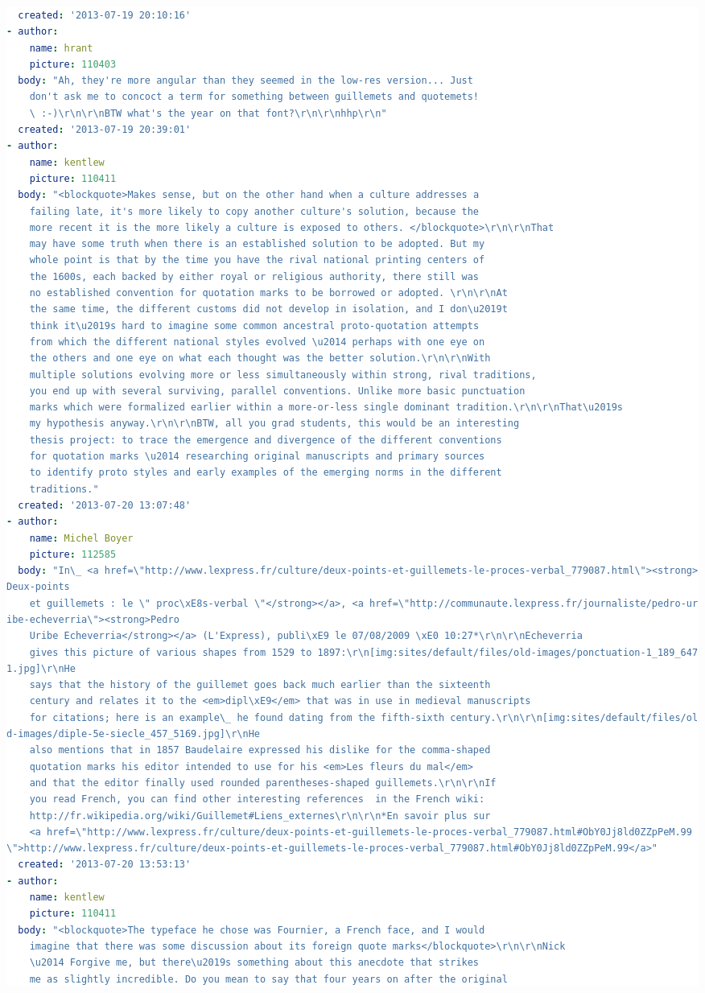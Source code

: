 ```yaml
  created: '2013-07-19 20:10:16'
- author:
    name: hrant
    picture: 110403
  body: "Ah, they're more angular than they seemed in the low-res version... Just
    don't ask me to concoct a term for something between guillemets and quotemets!
    \ :-)\r\n\r\nBTW what's the year on that font?\r\n\r\nhhp\r\n"
  created: '2013-07-19 20:39:01'
- author:
    name: kentlew
    picture: 110411
  body: "<blockquote>Makes sense, but on the other hand when a culture addresses a
    failing late, it's more likely to copy another culture's solution, because the
    more recent it is the more likely a culture is exposed to others. </blockquote>\r\n\r\nThat
    may have some truth when there is an established solution to be adopted. But my
    whole point is that by the time you have the rival national printing centers of
    the 1600s, each backed by either royal or religious authority, there still was
    no established convention for quotation marks to be borrowed or adopted. \r\n\r\nAt
    the same time, the different customs did not develop in isolation, and I don\u2019t
    think it\u2019s hard to imagine some common ancestral proto-quotation attempts
    from which the different national styles evolved \u2014 perhaps with one eye on
    the others and one eye on what each thought was the better solution.\r\n\r\nWith
    multiple solutions evolving more or less simultaneously within strong, rival traditions,
    you end up with several surviving, parallel conventions. Unlike more basic punctuation
    marks which were formalized earlier within a more-or-less single dominant tradition.\r\n\r\nThat\u2019s
    my hypothesis anyway.\r\n\r\nBTW, all you grad students, this would be an interesting
    thesis project: to trace the emergence and divergence of the different conventions
    for quotation marks \u2014 researching original manuscripts and primary sources
    to identify proto styles and early examples of the emerging norms in the different
    traditions."
  created: '2013-07-20 13:07:48'
- author:
    name: Michel Boyer
    picture: 112585
  body: "In\_ <a href=\"http://www.lexpress.fr/culture/deux-points-et-guillemets-le-proces-verbal_779087.html\"><strong>Deux-points
    et guillemets : le \" proc\xE8s-verbal \"</strong></a>, <a href=\"http://communaute.lexpress.fr/journaliste/pedro-uribe-echeverria\"><strong>Pedro
    Uribe Echeverria</strong></a> (L'Express), publi\xE9 le 07/08/2009 \xE0 10:27*\r\n\r\nEcheverria
    gives this picture of various shapes from 1529 to 1897:\r\n[img:sites/default/files/old-images/ponctuation-1_189_6471.jpg]\r\nHe
    says that the history of the guillemet goes back much earlier than the sixteenth
    century and relates it to the <em>dipl\xE9</em> that was in use in medieval manuscripts
    for citations; here is an example\_ he found dating from the fifth-sixth century.\r\n\r\n[img:sites/default/files/old-images/diple-5e-siecle_457_5169.jpg]\r\nHe
    also mentions that in 1857 Baudelaire expressed his dislike for the comma-shaped
    quotation marks his editor intended to use for his <em>Les fleurs du mal</em>
    and that the editor finally used rounded parentheses-shaped guillemets.\r\n\r\nIf
    you read French, you can find other interesting references  in the French wiki:
    http://fr.wikipedia.org/wiki/Guillemet#Liens_externes\r\n\r\n*En savoir plus sur
    <a href=\"http://www.lexpress.fr/culture/deux-points-et-guillemets-le-proces-verbal_779087.html#ObY0Jj8ld0ZZpPeM.99\">http://www.lexpress.fr/culture/deux-points-et-guillemets-le-proces-verbal_779087.html#ObY0Jj8ld0ZZpPeM.99</a>"
  created: '2013-07-20 13:53:13'
- author:
    name: kentlew
    picture: 110411
  body: "<blockquote>The typeface he chose was Fournier, a French face, and I would
    imagine that there was some discussion about its foreign quote marks</blockquote>\r\n\r\nNick
    \u2014 Forgive me, but there\u2019s something about this anecdote that strikes
    me as slightly incredible. Do you mean to say that four years on after the original
```